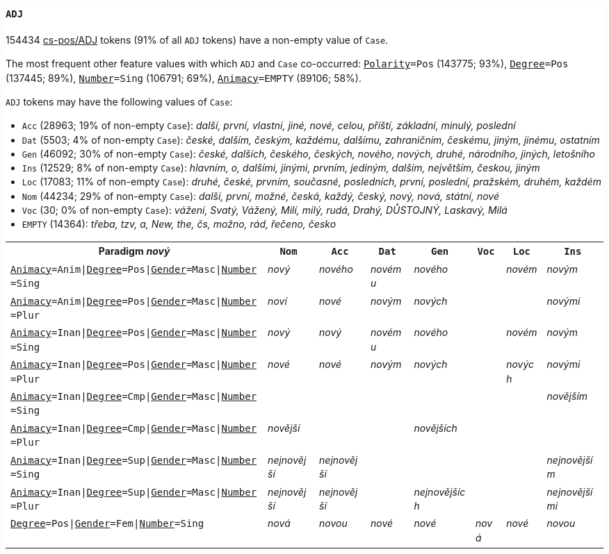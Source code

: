 ### `ADJ`

154434 [cs-pos/ADJ]() tokens (91% of all `ADJ` tokens) have a non-empty value of `Case`.

The most frequent other feature values with which `ADJ` and `Case` co-occurred: <tt><a href="Polarity.html">Polarity</a>=Pos</tt> (143775; 93%), <tt><a href="Degree.html">Degree</a>=Pos</tt> (137445; 89%), <tt><a href="Number.html">Number</a>=Sing</tt> (106791; 69%), <tt><a href="Animacy.html">Animacy</a>=EMPTY</tt> (89106; 58%).

`ADJ` tokens may have the following values of `Case`:

* `Acc` (28963; 19% of non-empty `Case`): <em>další, první, vlastní, jiné, nové, celou, příští, základní, minulý, poslední</em>
* `Dat` (5503; 4% of non-empty `Case`): <em>české, dalším, českým, každému, dalšímu, zahraničním, českému, jiným, jinému, ostatním</em>
* `Gen` (46092; 30% of non-empty `Case`): <em>české, dalších, českého, českých, nového, nových, druhé, národního, jiných, letošního</em>
* `Ins` (12529; 8% of non-empty `Case`): <em>hlavním, o, dalšími, jinými, prvním, jediným, dalším, největším, českou, jiným</em>
* `Loc` (17083; 11% of non-empty `Case`): <em>druhé, české, prvním, současné, posledních, první, poslední, pražském, druhém, každém</em>
* `Nom` (44234; 29% of non-empty `Case`): <em>další, první, možné, česká, každý, český, nový, nová, státní, nové</em>
* `Voc` (30; 0% of non-empty `Case`): <em>vážení, Svatý, Vážený, Milí, milý, rudá, Drahý, DŮSTOJNÝ, Laskavý, Milá</em>
* `EMPTY` (14364): <em>třeba, tzv, a, New, the, čs, možno, rád, řečeno, česko</em>

<table>
  <tr><th>Paradigm <i>nový</i></th><th><tt>Nom</tt></th><th><tt>Acc</tt></th><th><tt>Dat</tt></th><th><tt>Gen</tt></th><th><tt>Voc</tt></th><th><tt>Loc</tt></th><th><tt>Ins</tt></th></tr>
  <tr><td><tt><a href="Animacy.html">Animacy</a>=Anim|<a href="Degree.html">Degree</a>=Pos|<a href="Gender.html">Gender</a>=Masc|<a href="Number.html">Number</a>=Sing</tt></td><td><em>nový</em></td><td><em>nového</em></td><td><em>novému</em></td><td><em>nového</em></td><td></td><td><em>novém</em></td><td><em>novým</em></td></tr>
  <tr><td><tt><a href="Animacy.html">Animacy</a>=Anim|<a href="Degree.html">Degree</a>=Pos|<a href="Gender.html">Gender</a>=Masc|<a href="Number.html">Number</a>=Plur</tt></td><td><em>noví</em></td><td><em>nové</em></td><td><em>novým</em></td><td><em>nových</em></td><td></td><td></td><td><em>novými</em></td></tr>
  <tr><td><tt><a href="Animacy.html">Animacy</a>=Inan|<a href="Degree.html">Degree</a>=Pos|<a href="Gender.html">Gender</a>=Masc|<a href="Number.html">Number</a>=Sing</tt></td><td><em>nový</em></td><td><em>nový</em></td><td><em>novému</em></td><td><em>nového</em></td><td></td><td><em>novém</em></td><td><em>novým</em></td></tr>
  <tr><td><tt><a href="Animacy.html">Animacy</a>=Inan|<a href="Degree.html">Degree</a>=Pos|<a href="Gender.html">Gender</a>=Masc|<a href="Number.html">Number</a>=Plur</tt></td><td><em>nové</em></td><td><em>nové</em></td><td><em>novým</em></td><td><em>nových</em></td><td></td><td><em>nových</em></td><td><em>novými</em></td></tr>
  <tr><td><tt><a href="Animacy.html">Animacy</a>=Inan|<a href="Degree.html">Degree</a>=Cmp|<a href="Gender.html">Gender</a>=Masc|<a href="Number.html">Number</a>=Sing</tt></td><td></td><td></td><td></td><td></td><td></td><td></td><td><em>novějším</em></td></tr>
  <tr><td><tt><a href="Animacy.html">Animacy</a>=Inan|<a href="Degree.html">Degree</a>=Cmp|<a href="Gender.html">Gender</a>=Masc|<a href="Number.html">Number</a>=Plur</tt></td><td><em>novější</em></td><td></td><td></td><td><em>novějších</em></td><td></td><td></td><td></td></tr>
  <tr><td><tt><a href="Animacy.html">Animacy</a>=Inan|<a href="Degree.html">Degree</a>=Sup|<a href="Gender.html">Gender</a>=Masc|<a href="Number.html">Number</a>=Sing</tt></td><td><em>nejnovější</em></td><td><em>nejnovější</em></td><td></td><td></td><td></td><td></td><td><em>nejnovějším</em></td></tr>
  <tr><td><tt><a href="Animacy.html">Animacy</a>=Inan|<a href="Degree.html">Degree</a>=Sup|<a href="Gender.html">Gender</a>=Masc|<a href="Number.html">Number</a>=Plur</tt></td><td><em>nejnovější</em></td><td><em>nejnovější</em></td><td></td><td><em>nejnovějších</em></td><td></td><td></td><td><em>nejnovějšími</em></td></tr>
  <tr><td><tt><a href="Degree.html">Degree</a>=Pos|<a href="Gender.html">Gender</a>=Fem|<a href="Number.html">Number</a>=Sing</tt></td><td><em>nová</em></td><td><em>novou</em></td><td><em>nové</em></td><td><em>nové</em></td><td><em>nová</em></td><td><em>nové</em></td><td><em>novou</em></td></tr>